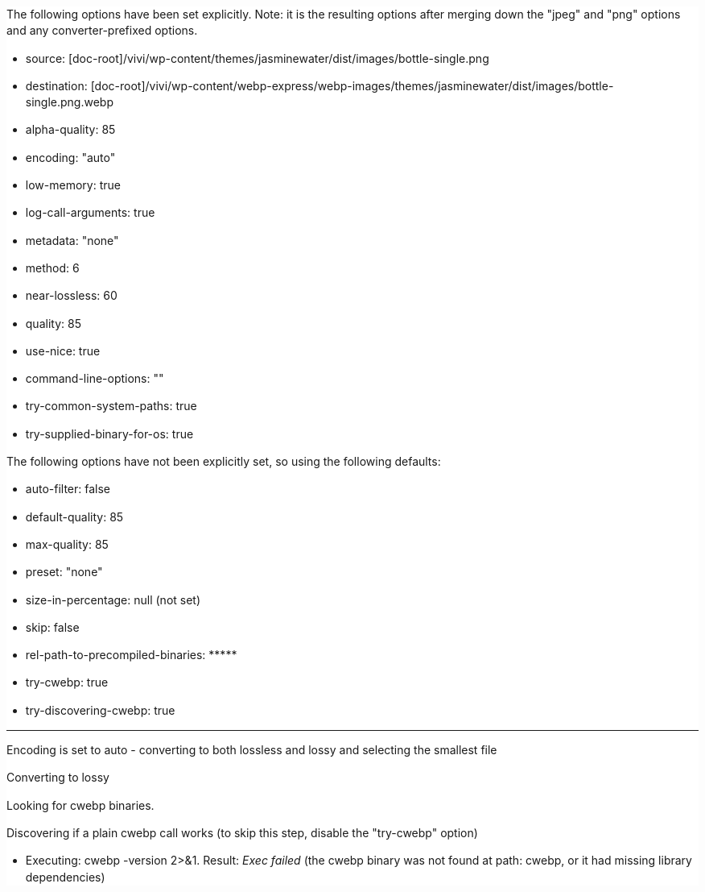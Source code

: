 The following options have been set explicitly. Note: it is the resulting options after merging down the "jpeg" and "png" options and any converter-prefixed options.

- source: [doc-root]/vivi/wp-content/themes/jasminewater/dist/images/bottle-single.png

- destination: [doc-root]/vivi/wp-content/webp-express/webp-images/themes/jasminewater/dist/images/bottle-single.png.webp

- alpha-quality: 85

- encoding: "auto"

- low-memory: true

- log-call-arguments: true

- metadata: "none"

- method: 6

- near-lossless: 60

- quality: 85

- use-nice: true

- command-line-options: ""

- try-common-system-paths: true

- try-supplied-binary-for-os: true


The following options have not been explicitly set, so using the following defaults:

- auto-filter: false

- default-quality: 85

- max-quality: 85

- preset: "none"

- size-in-percentage: null (not set)

- skip: false

- rel-path-to-precompiled-binaries: *****

- try-cwebp: true

- try-discovering-cwebp: true

------------


Encoding is set to auto - converting to both lossless and lossy and selecting the smallest file


Converting to lossy

Looking for cwebp binaries.

Discovering if a plain cwebp call works (to skip this step, disable the "try-cwebp" option)

- Executing: cwebp -version 2>&1. Result: *Exec failed* (the cwebp binary was not found at path: cwebp, or it had missing library dependencies)
